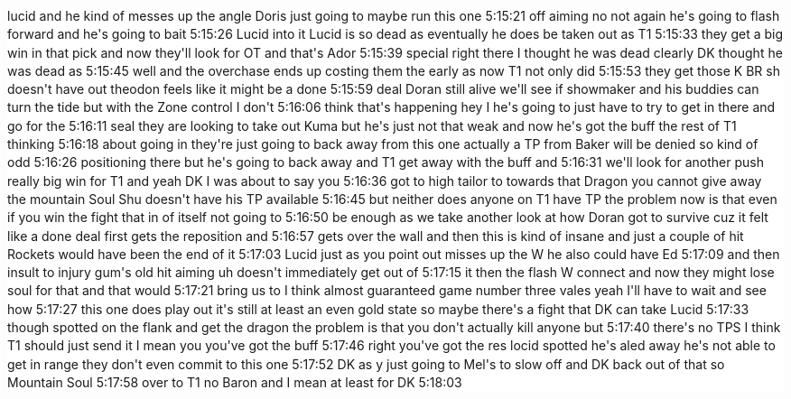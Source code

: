 lucid and he kind of messes up the angle Doris just going to maybe run this one
5:15:21
off aiming no not again he's going to flash forward and he's going to bait
5:15:26
Lucid into it Lucid is so dead as eventually he does be taken out as T1
5:15:33
they get a big win in that pick and now they'll look for OT and that's Ador
5:15:39
special right there I thought he was dead clearly DK thought he was dead as
5:15:45
well and the overchase ends up costing them the early as now T1 not only did
5:15:53
they get those K BR sh doesn't have out theodon feels like it might be a done
5:15:59
deal Doran still alive we'll see if showmaker and his buddies can turn the tide but with the Zone control I don't
5:16:06
think that's happening hey I he's going to just have to try to get in there and go for the
5:16:11
seal they are looking to take out Kuma but he's just not that weak and now he's got the buff the rest of T1 thinking
5:16:18
about going in they're just going to back away from this one actually a TP from Baker will be denied so kind of odd
5:16:26
positioning there but he's going to back away and T1 get away with the buff and
5:16:31
we'll look for another push really big win for T1 and yeah DK I was about to say you
5:16:36
got to high tailor to towards that Dragon you cannot give away the mountain Soul Shu doesn't have his TP available
5:16:45
but neither does anyone on T1 have TP the problem now is that even if you win the fight that in of itself not going to
5:16:50
be enough as we take another look at how Doran got to survive cuz it felt like a done deal first gets the reposition and
5:16:57
gets over the wall and then this is kind of insane and just a couple of hit Rockets would have been the end of it
5:17:03
Lucid just as you point out misses up the W he also could have Ed
5:17:09
and then insult to injury gum's old hit aiming uh doesn't immediately get out of
5:17:15
it then the flash W connect and now they might lose soul for that and that would
5:17:21
bring us to I think almost guaranteed game number three vales yeah I'll have to wait and see how
5:17:27
this one does play out it's still at least an even gold state so maybe there's a fight that DK can take Lucid
5:17:33
though spotted on the flank and get the dragon the problem is that you don't actually kill anyone but
5:17:40
there's no TPS I think T1 should just send it I mean you you've got the buff
5:17:46
right you've got the res locid spotted he's aled away he's not able to get in range they don't even commit to this one
5:17:52
DK as y just going to Mel's to slow off and DK back out of that so Mountain Soul
5:17:58
over to T1 no Baron and I mean at least for DK
5:18:03
